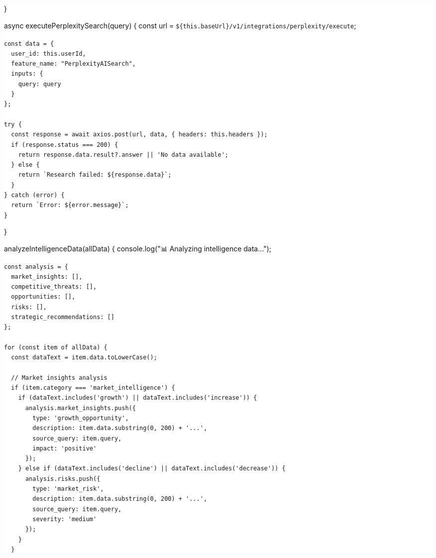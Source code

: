 }

async executePerplexitySearch(query) {
const url = `${this.baseUrl}/v1/integrations/perplexity/execute`;

    const data = {
      user_id: this.userId,
      feature_name: "PerplexityAISearch",
      inputs: {
        query: query
      }
    };

    try {
      const response = await axios.post(url, data, { headers: this.headers });
      if (response.status === 200) {
        return response.data.result?.answer || 'No data available';
      } else {
        return `Research failed: ${response.data}`;
      }
    } catch (error) {
      return `Error: ${error.message}`;
    }

}

analyzeIntelligenceData(allData) {
console.log("📊 Analyzing intelligence data...");

    const analysis = {
      market_insights: [],
      competitive_threats: [],
      opportunities: [],
      risks: [],
      strategic_recommendations: []
    };

    for (const item of allData) {
      const dataText = item.data.toLowerCase();

      // Market insights analysis
      if (item.category === 'market_intelligence') {
        if (dataText.includes('growth') || dataText.includes('increase')) {
          analysis.market_insights.push({
            type: 'growth_opportunity',
            description: item.data.substring(0, 200) + '...',
            source_query: item.query,
            impact: 'positive'
          });
        } else if (dataText.includes('decline') || dataText.includes('decrease')) {
          analysis.risks.push({
            type: 'market_risk',
            description: item.data.substring(0, 200) + '...',
            source_query: item.query,
            severity: 'medium'
          });
        }
      }
